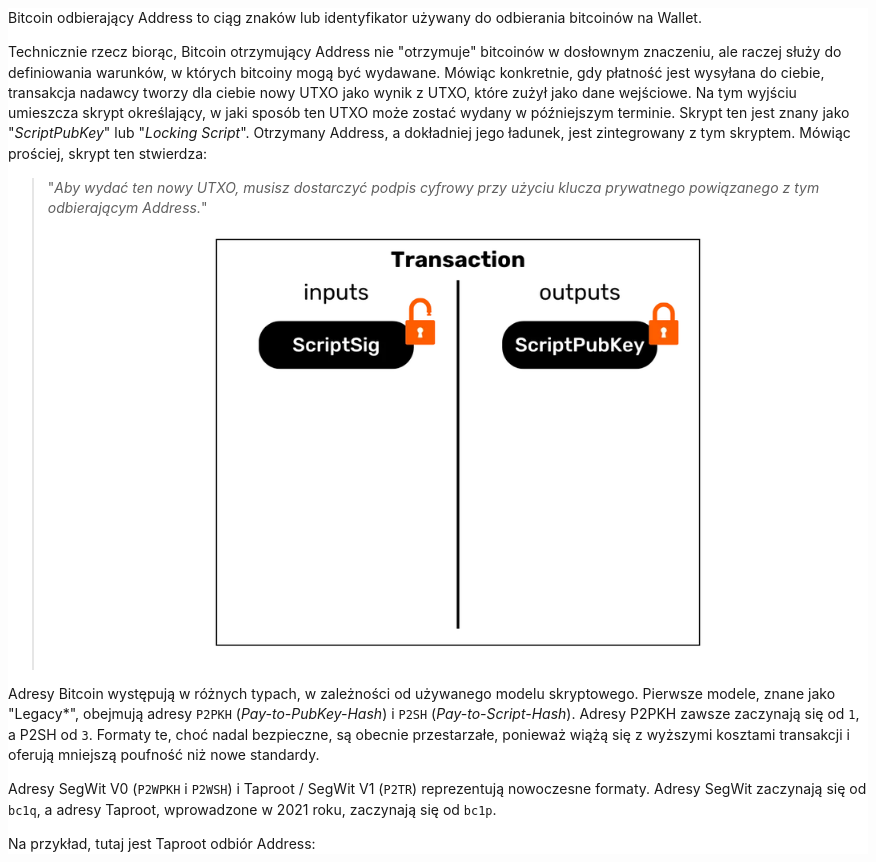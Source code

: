 Bitcoin odbierający Address to ciąg znaków lub identyfikator używany do odbierania bitcoinów na Wallet.


Technicznie rzecz biorąc, Bitcoin otrzymujący Address nie "otrzymuje" bitcoinów w dosłownym znaczeniu, ale raczej służy do definiowania warunków, w których bitcoiny mogą być wydawane. Mówiąc konkretnie, gdy płatność jest wysyłana do ciebie, transakcja nadawcy tworzy dla ciebie nowy UTXO jako wynik z UTXO, które zużył jako dane wejściowe. Na tym wyjściu umieszcza skrypt określający, w jaki sposób ten UTXO może zostać wydany w późniejszym terminie. Skrypt ten jest znany jako "*ScriptPubKey*" lub "*Locking Script*". Otrzymany Address, a dokładniej jego ładunek, jest zintegrowany z tym skryptem. Mówiąc prościej, skrypt ten stwierdza:


> "*Aby wydać ten nowy UTXO, musisz dostarczyć podpis cyfrowy przy użyciu klucza prywatnego powiązanego z tym odbierającym Address.*"
![BTC204](assets/fr/067.webp)


Adresy Bitcoin występują w różnych typach, w zależności od używanego modelu skryptowego. Pierwsze modele, znane jako "Legacy*", obejmują adresy `P2PKH` (*Pay-to-PubKey-Hash*) i `P2SH` (*Pay-to-Script-Hash*). Adresy P2PKH zawsze zaczynają się od `1`, a P2SH od `3`. Formaty te, choć nadal bezpieczne, są obecnie przestarzałe, ponieważ wiążą się z wyższymi kosztami transakcji i oferują mniejszą poufność niż nowe standardy.


Adresy SegWit V0 (`P2WPKH` i `P2WSH`) i Taproot / SegWit V1 (`P2TR`) reprezentują nowoczesne formaty. Adresy SegWit zaczynają się od `bc1q`, a adresy Taproot, wprowadzone w 2021 roku, zaczynają się od `bc1p`.


Na przykład, tutaj jest Taproot odbiór Address:
